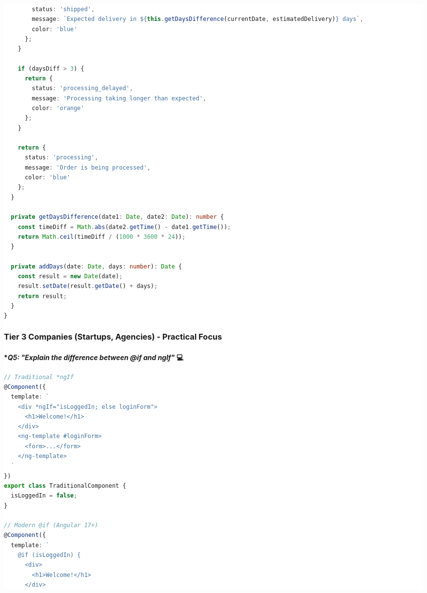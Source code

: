 ```typescript
        status: 'shipped',
        message: `Expected delivery in ${this.getDaysDifference(currentDate, estimatedDelivery)} days`,
        color: 'blue'
      };
    }
    
    if (daysDiff > 3) {
      return {
        status: 'processing_delayed',
        message: 'Processing taking longer than expected',
        color: 'orange'
      };
    }
    
    return {
      status: 'processing',
      message: 'Order is being processed',
      color: 'blue'
    };
  }
  
  private getDaysDifference(date1: Date, date2: Date): number {
    const timeDiff = Math.abs(date2.getTime() - date1.getTime());
    return Math.ceil(timeDiff / (1000 * 3600 * 24));
  }
  
  private addDays(date: Date, days: number): Date {
    const result = new Date(date);
    result.setDate(result.getDate() + days);
    return result;
  }
}
```

### **Tier 3 Companies (Startups, Agencies) - Practical Focus**

#### **Q5: "Explain the difference between @if and *ngIf"** 💻
```typescript
// Traditional *ngIf
@Component({
  template: `
    <div *ngIf="isLoggedIn; else loginForm">
      <h1>Welcome!</h1>
    </div>
    <ng-template #loginForm>
      <form>...</form>
    </ng-template>
  `
})
export class TraditionalComponent {
  isLoggedIn = false;
}

// Modern @if (Angular 17+)
@Component({
  template: `
    @if (isLoggedIn) {
      <div>
        <h1>Welcome!</h1>
      </div>
```